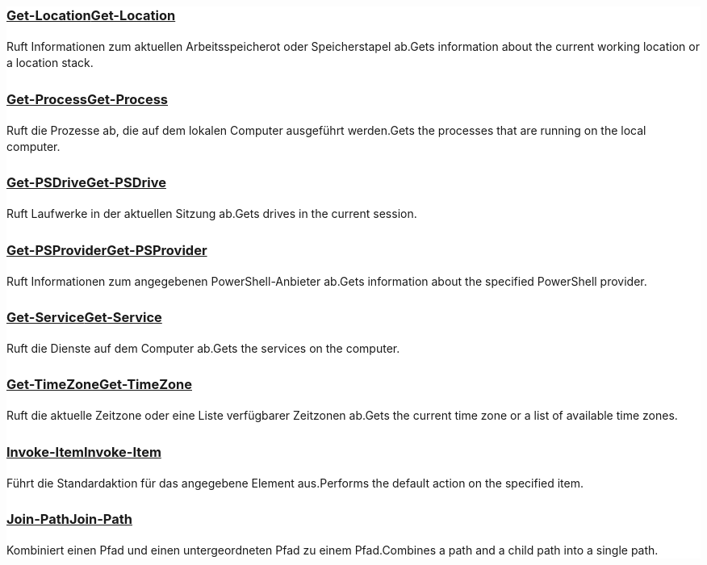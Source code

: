 ### [<span data-ttu-id="30442-143">Get-Location</span><span class="sxs-lookup"><span data-stu-id="30442-143">Get-Location</span></span>](Get-Location.md)
<span data-ttu-id="30442-144">Ruft Informationen zum aktuellen Arbeitsspeicherot oder Speicherstapel ab.</span><span class="sxs-lookup"><span data-stu-id="30442-144">Gets information about the current working location or a location stack.</span></span>

### [<span data-ttu-id="30442-145">Get-Process</span><span class="sxs-lookup"><span data-stu-id="30442-145">Get-Process</span></span>](Get-Process.md)
<span data-ttu-id="30442-146">Ruft die Prozesse ab, die auf dem lokalen Computer ausgeführt werden.</span><span class="sxs-lookup"><span data-stu-id="30442-146">Gets the processes that are running on the local computer.</span></span>

### [<span data-ttu-id="30442-147">Get-PSDrive</span><span class="sxs-lookup"><span data-stu-id="30442-147">Get-PSDrive</span></span>](Get-PSDrive.md)
<span data-ttu-id="30442-148">Ruft Laufwerke in der aktuellen Sitzung ab.</span><span class="sxs-lookup"><span data-stu-id="30442-148">Gets drives in the current session.</span></span>

### [<span data-ttu-id="30442-149">Get-PSProvider</span><span class="sxs-lookup"><span data-stu-id="30442-149">Get-PSProvider</span></span>](Get-PSProvider.md)
<span data-ttu-id="30442-150">Ruft Informationen zum angegebenen PowerShell-Anbieter ab.</span><span class="sxs-lookup"><span data-stu-id="30442-150">Gets information about the specified PowerShell provider.</span></span>

### [<span data-ttu-id="30442-151">Get-Service</span><span class="sxs-lookup"><span data-stu-id="30442-151">Get-Service</span></span>](Get-Service.md)
<span data-ttu-id="30442-152">Ruft die Dienste auf dem Computer ab.</span><span class="sxs-lookup"><span data-stu-id="30442-152">Gets the services on the computer.</span></span>

### [<span data-ttu-id="30442-153">Get-TimeZone</span><span class="sxs-lookup"><span data-stu-id="30442-153">Get-TimeZone</span></span>](Get-TimeZone.md)
<span data-ttu-id="30442-154">Ruft die aktuelle Zeitzone oder eine Liste verfügbarer Zeitzonen ab.</span><span class="sxs-lookup"><span data-stu-id="30442-154">Gets the current time zone or a list of available time zones.</span></span>

### [<span data-ttu-id="30442-155">Invoke-Item</span><span class="sxs-lookup"><span data-stu-id="30442-155">Invoke-Item</span></span>](Invoke-Item.md)
<span data-ttu-id="30442-156">Führt die Standardaktion für das angegebene Element aus.</span><span class="sxs-lookup"><span data-stu-id="30442-156">Performs the default action on the specified item.</span></span>

### [<span data-ttu-id="30442-157">Join-Path</span><span class="sxs-lookup"><span data-stu-id="30442-157">Join-Path</span></span>](Join-Path.md)
<span data-ttu-id="30442-158">Kombiniert einen Pfad und einen untergeordneten Pfad zu einem Pfad.</span><span class="sxs-lookup"><span data-stu-id="30442-158">Combines a path and a child path into a single path.</span></span>
